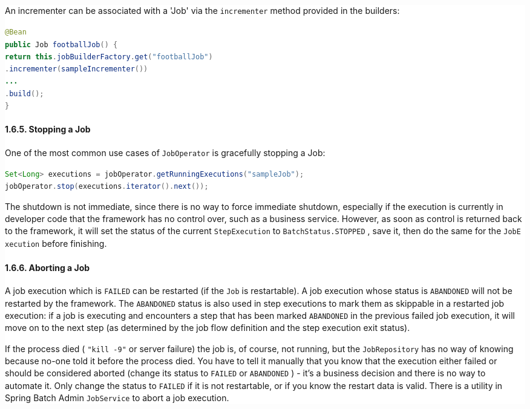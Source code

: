 An incrementer can be associated with a 'Job' via the  `incrementer`  method provided in the builders:

```java
@Bean
public Job footballJob() {
return this.jobBuilderFactory.get("footballJob")
.incrementer(sampleIncrementer())
...
.build();
}
```

#### 1.6.5. Stopping a Job

One of the most common use cases of  `JobOperator`  is gracefully stopping a Job:

```java
Set<Long> executions = jobOperator.getRunningExecutions("sampleJob");
jobOperator.stop(executions.iterator().next());
```

The shutdown is not immediate, since there is no way to force immediate shutdown, especially if the execution is currently in developer code that the framework has no control over, such as a business service. However, as soon as control is returned back to the framework, it will set the status of the current  `StepExecution`  to  `BatchStatus.STOPPED` , save it, then do the same for the  `JobExecution`  before finishing.

#### 1.6.6. Aborting a Job

A job execution which is  `FAILED`  can be restarted (if the  `Job`  is restartable). A job execution whose status is  `ABANDONED`  will not be restarted by the framework. The  `ABANDONED`  status is also used in step executions to mark them as skippable in a restarted job execution: if a job is executing and encounters a step that has been marked  `ABANDONED`  in the previous failed job execution, it will move on to the next step (as determined by the job flow definition and the step execution exit status).

If the process died ( `"kill -9"`  or server failure) the job is, of course, not running, but the  `JobRepository`  has no way of knowing because no-one told it before the process died. You have to tell it manually that you know that the execution either failed or should be considered aborted (change its status to  `FAILED`  or  `ABANDONED` ) - it’s a business decision and there is no way to automate it. Only change the status to  `FAILED`  if it is not restartable, or if you know the restart data is valid. There is a utility in Spring Batch Admin  `JobService`  to abort a job execution.

